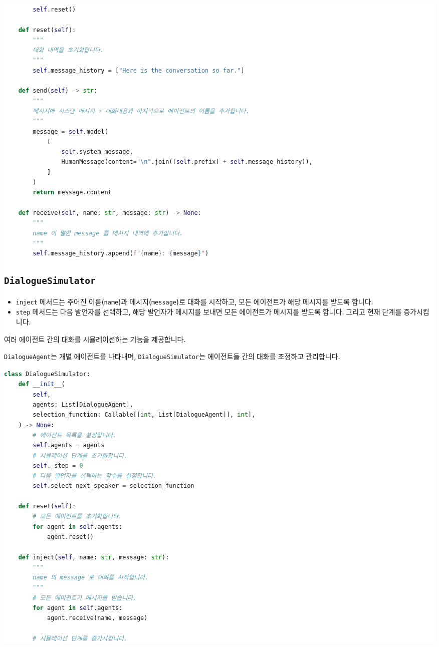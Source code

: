 ```python
        self.reset()

    def reset(self):
        """
        대화 내역을 초기화합니다.
        """
        self.message_history = ["Here is the conversation so far."]

    def send(self) -> str:
        """
        메시지에 시스템 메시지 + 대화내용과 마지막으로 에이전트의 이름을 추가합니다.
        """
        message = self.model(
            [
                self.system_message,
                HumanMessage(content="\n".join([self.prefix] + self.message_history)),
            ]
        )
        return message.content

    def receive(self, name: str, message: str) -> None:
        """
        name 이 말한 message 를 메시지 내역에 추가합니다.
        """
        self.message_history.append(f"{name}: {message}")
```

## `DialogueSimulator`

- `inject` 메서드는 주어진 이름(`name`)과 메시지(`message`)로 대화를 시작하고, 모든 에이전트가 해당 메시지를 받도록 합니다.
- `step` 메서드는 다음 발언자를 선택하고, 해당 발언자가 메시지를 보내면 모든 에이전트가 메시지를 받도록 합니다. 그리고 현재 단계를 증가시킵니다.

여러 에이전트 간의 대화를 시뮬레이션하는 기능을 제공합니다.

`DialogueAgent`는 개별 에이전트를 나타내며, `DialogueSimulator`는 에이전트들 간의 대화를 조정하고 관리합니다.

```python
class DialogueSimulator:
    def __init__(
        self,
        agents: List[DialogueAgent],
        selection_function: Callable[[int, List[DialogueAgent]], int],
    ) -> None:
        # 에이전트 목록을 설정합니다.
        self.agents = agents
        # 시뮬레이션 단계를 초기화합니다.
        self._step = 0
        # 다음 발언자를 선택하는 함수를 설정합니다.
        self.select_next_speaker = selection_function

    def reset(self):
        # 모든 에이전트를 초기화합니다.
        for agent in self.agents:
            agent.reset()

    def inject(self, name: str, message: str):
        """
        name 의 message 로 대화를 시작합니다.
        """
        # 모든 에이전트가 메시지를 받습니다.
        for agent in self.agents:
            agent.receive(name, message)

        # 시뮬레이션 단계를 증가시킵니다.
```